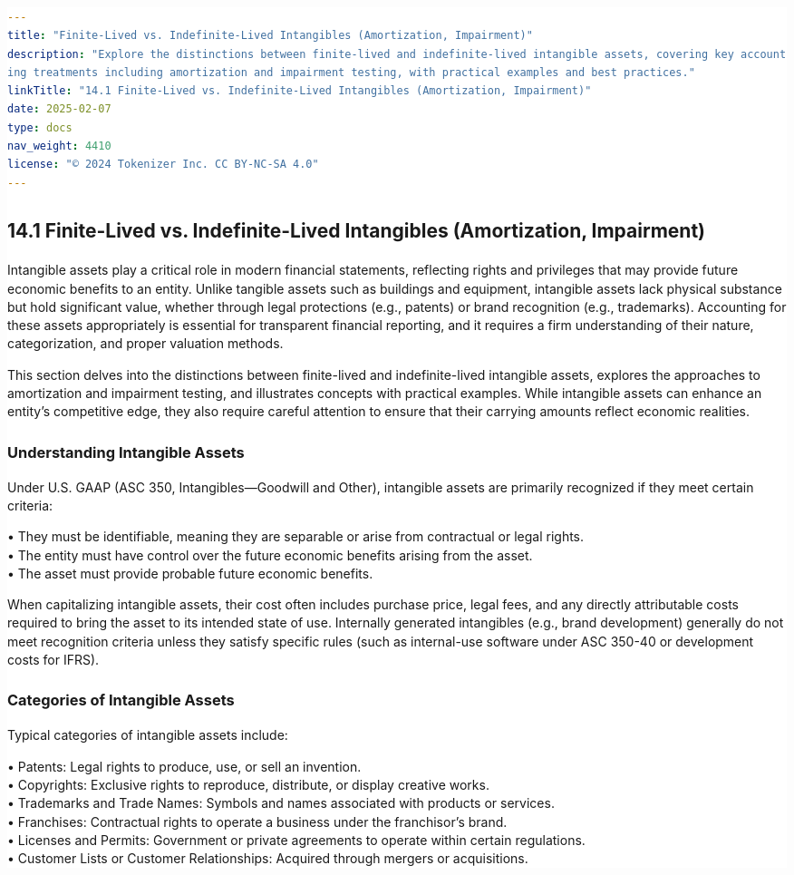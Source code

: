 ```yaml
---
title: "Finite-Lived vs. Indefinite-Lived Intangibles (Amortization, Impairment)"
description: "Explore the distinctions between finite-lived and indefinite-lived intangible assets, covering key accounting treatments including amortization and impairment testing, with practical examples and best practices."
linkTitle: "14.1 Finite-Lived vs. Indefinite-Lived Intangibles (Amortization, Impairment)"
date: 2025-02-07
type: docs
nav_weight: 4410
license: "© 2024 Tokenizer Inc. CC BY-NC-SA 4.0"
---
```


## 14.1 Finite-Lived vs. Indefinite-Lived Intangibles (Amortization, Impairment)

Intangible assets play a critical role in modern financial statements, reflecting rights and privileges that may provide future economic benefits to an entity. Unlike tangible assets such as buildings and equipment, intangible assets lack physical substance but hold significant value, whether through legal protections (e.g., patents) or brand recognition (e.g., trademarks). Accounting for these assets appropriately is essential for transparent financial reporting, and it requires a firm understanding of their nature, categorization, and proper valuation methods.

This section delves into the distinctions between finite-lived and indefinite-lived intangible assets, explores the approaches to amortization and impairment testing, and illustrates concepts with practical examples. While intangible assets can enhance an entity’s competitive edge, they also require careful attention to ensure that their carrying amounts reflect economic realities.

### Understanding Intangible Assets

Under U.S. GAAP (ASC 350, Intangibles—Goodwill and Other), intangible assets are primarily recognized if they meet certain criteria:

• They must be identifiable, meaning they are separable or arise from contractual or legal rights.  
• The entity must have control over the future economic benefits arising from the asset.  
• The asset must provide probable future economic benefits.  

When capitalizing intangible assets, their cost often includes purchase price, legal fees, and any directly attributable costs required to bring the asset to its intended state of use. Internally generated intangibles (e.g., brand development) generally do not meet recognition criteria unless they satisfy specific rules (such as internal-use software under ASC 350-40 or development costs for IFRS).

### Categories of Intangible Assets

Typical categories of intangible assets include:

• Patents: Legal rights to produce, use, or sell an invention.  
• Copyrights: Exclusive rights to reproduce, distribute, or display creative works.  
• Trademarks and Trade Names: Symbols and names associated with products or services.  
• Franchises: Contractual rights to operate a business under the franchisor’s brand.  
• Licenses and Permits: Government or private agreements to operate within certain regulations.  
• Customer Lists or Customer Relationships: Acquired through mergers or acquisitions.
